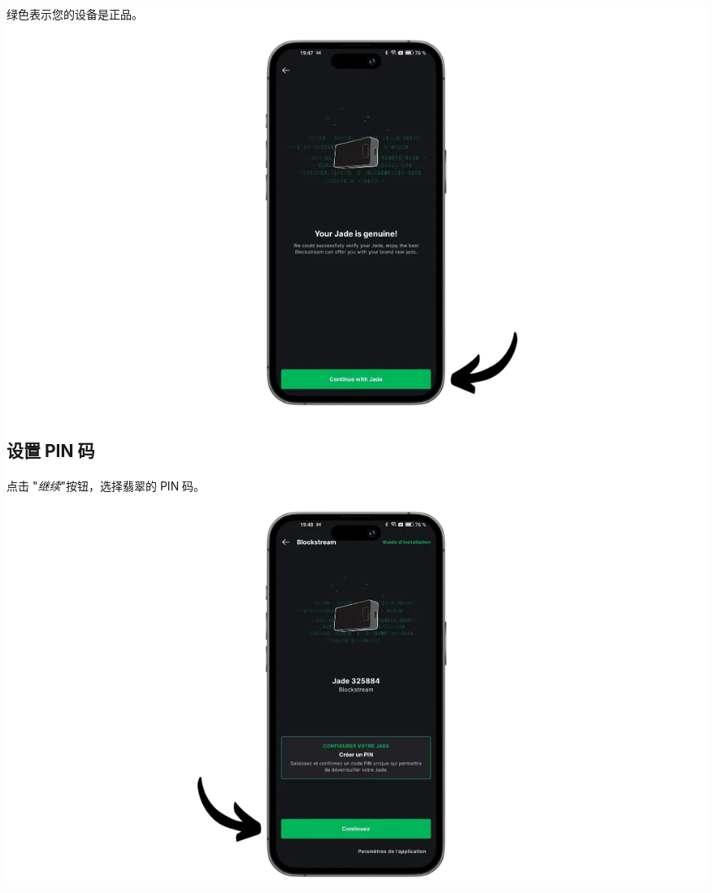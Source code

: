 绿色表示您的设备是正品。

![JADE-PLUS-GREEN](assets/fr/23.webp)

## 设置 PIN 码

点击 "*继续*"按钮，选择翡翠的 PIN 码。

![JADE-PLUS-GREEN](assets/fr/24.webp)
